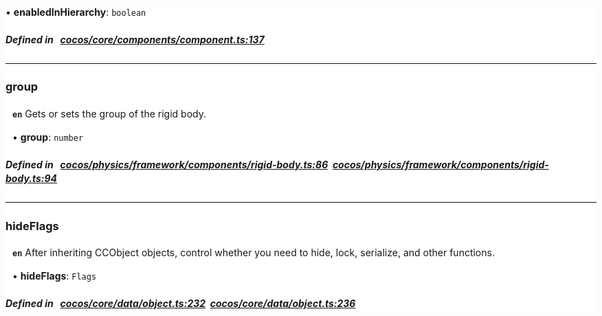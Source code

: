 


•  **enabledInHierarchy**:
 ``boolean`` 
</div>

##### Defined in &nbsp;   [cocos/core/components/component.ts:137](https://github.com/cocos-creator/engine/blob/c7bf6b8a9/cocos/core/components/component.ts#L137)&nbsp;


___


### group
<div style="margin-left: 10px;">




**`en`** 
Gets or sets the group of the rigid body.




•  **group**:
 ``number`` 
</div>

##### Defined in &nbsp;   [cocos/physics/framework/components/rigid-body.ts:86](https://github.com/cocos-creator/engine/blob/c7bf6b8a9/cocos/physics/framework/components/rigid-body.ts#L86)&nbsp;   [cocos/physics/framework/components/rigid-body.ts:94](https://github.com/cocos-creator/engine/blob/c7bf6b8a9/cocos/physics/framework/components/rigid-body.ts#L94)&nbsp;


___


### hideFlags
<div style="margin-left: 10px;">




**`en`** After inheriting CCObject objects, control whether you need to hide, lock, serialize, and other functions.




•  **hideFlags**:
 ``Flags`` 
</div>

##### Defined in &nbsp;   [cocos/core/data/object.ts:232](https://github.com/cocos-creator/engine/blob/c7bf6b8a9/cocos/core/data/object.ts#L232)&nbsp;   [cocos/core/data/object.ts:236](https://github.com/cocos-creator/engine/blob/c7bf6b8a9/cocos/core/data/object.ts#L236)&nbsp;
